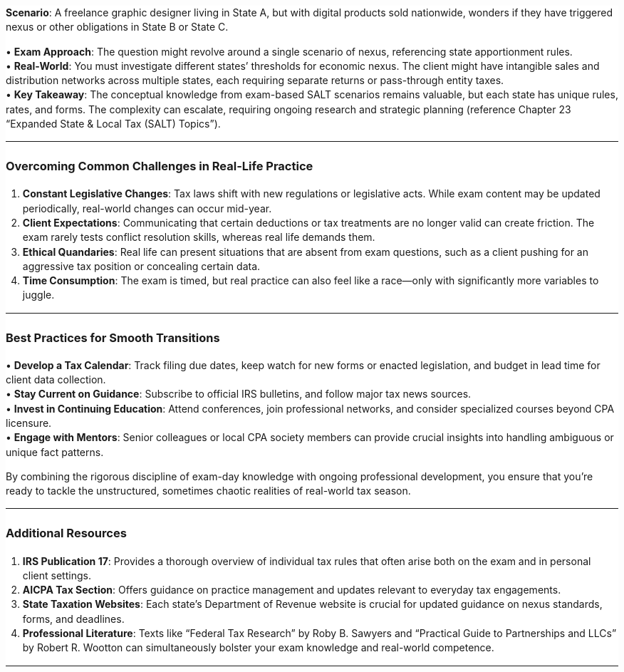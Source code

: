**Scenario**: A freelance graphic designer living in State A, but with digital products sold nationwide, wonders if they have triggered nexus or other obligations in State B or State C.

• **Exam Approach**: The question might revolve around a single scenario of nexus, referencing state apportionment rules.  
• **Real-World**: You must investigate different states’ thresholds for economic nexus. The client might have intangible sales and distribution networks across multiple states, each requiring separate returns or pass-through entity taxes.  
• **Key Takeaway**: The conceptual knowledge from exam-based SALT scenarios remains valuable, but each state has unique rules, rates, and forms. The complexity can escalate, requiring ongoing research and strategic planning (reference Chapter 23 “Expanded State & Local Tax (SALT) Topics”).

---

### Overcoming Common Challenges in Real-Life Practice

1. **Constant Legislative Changes**: Tax laws shift with new regulations or legislative acts. While exam content may be updated periodically, real-world changes can occur mid-year.  
2. **Client Expectations**: Communicating that certain deductions or tax treatments are no longer valid can create friction. The exam rarely tests conflict resolution skills, whereas real life demands them.  
3. **Ethical Quandaries**: Real life can present situations that are absent from exam questions, such as a client pushing for an aggressive tax position or concealing certain data.  
4. **Time Consumption**: The exam is timed, but real practice can also feel like a race—only with significantly more variables to juggle.

---

### Best Practices for Smooth Transitions

• **Develop a Tax Calendar**: Track filing due dates, keep watch for new forms or enacted legislation, and budget in lead time for client data collection.  
• **Stay Current on Guidance**: Subscribe to official IRS bulletins, and follow major tax news sources.  
• **Invest in Continuing Education**: Attend conferences, join professional networks, and consider specialized courses beyond CPA licensure.  
• **Engage with Mentors**: Senior colleagues or local CPA society members can provide crucial insights into handling ambiguous or unique fact patterns.  

By combining the rigorous discipline of exam-day knowledge with ongoing professional development, you ensure that you’re ready to tackle the unstructured, sometimes chaotic realities of real-world tax season.

---

### Additional Resources

1. **IRS Publication 17**: Provides a thorough overview of individual tax rules that often arise both on the exam and in personal client settings.  
2. **AICPA Tax Section**: Offers guidance on practice management and updates relevant to everyday tax engagements.  
3. **State Taxation Websites**: Each state’s Department of Revenue website is crucial for updated guidance on nexus standards, forms, and deadlines.  
4. **Professional Literature**: Texts like “Federal Tax Research” by Roby B. Sawyers and “Practical Guide to Partnerships and LLCs” by Robert R. Wootton can simultaneously bolster your exam knowledge and real-world competence.

---